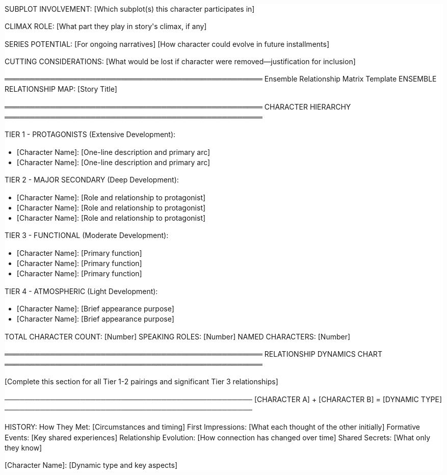 SUBPLOT INVOLVEMENT:
[Which subplot(s) this character participates in]

CLIMAX ROLE:
[What part they play in story's climax, if any]

SERIES POTENTIAL: [For ongoing narratives]
[How character could evolve in future installments]

CUTTING CONSIDERATIONS:
[What would be lost if character were removed—justification for inclusion]

═══════════════════════════════════════════════════
Ensemble Relationship Matrix Template
ENSEMBLE RELATIONSHIP MAP: [Story Title]

═══════════════════════════════════════════════════
CHARACTER HIERARCHY
═══════════════════════════════════════════════════

TIER 1 - PROTAGONISTS (Extensive Development):
- [Character Name]: [One-line description and primary arc]
- [Character Name]: [One-line description and primary arc]

TIER 2 - MAJOR SECONDARY (Deep Development):
- [Character Name]: [Role and relationship to protagonist]
- [Character Name]: [Role and relationship to protagonist]
- [Character Name]: [Role and relationship to protagonist]

TIER 3 - FUNCTIONAL (Moderate Development):
- [Character Name]: [Primary function]
- [Character Name]: [Primary function]
- [Character Name]: [Primary function]

TIER 4 - ATMOSPHERIC (Light Development):
- [Character Name]: [Brief appearance purpose]
- [Character Name]: [Brief appearance purpose]

TOTAL CHARACTER COUNT: [Number]
SPEAKING ROLES: [Number]
NAMED CHARACTERS: [Number]

═══════════════════════════════════════════════════
RELATIONSHIP DYNAMICS CHART
═══════════════════════════════════════════════════

[Complete this section for all Tier 1-2 pairings and significant Tier 3 relationships]

─────────────────────────────────────────────────
[CHARACTER A] + [CHARACTER B] = [DYNAMIC TYPE]
─────────────────────────────────────────────────

HISTORY:
How They Met: [Circumstances and timing]
First Impressions: [What each thought of the other initially]
Formative Events: [Key shared experiences]
Relationship Evolution: [How connection has changed over time]
Shared Secrets: [What only they know]


[Character Name]: [Dynamic type and key aspects]